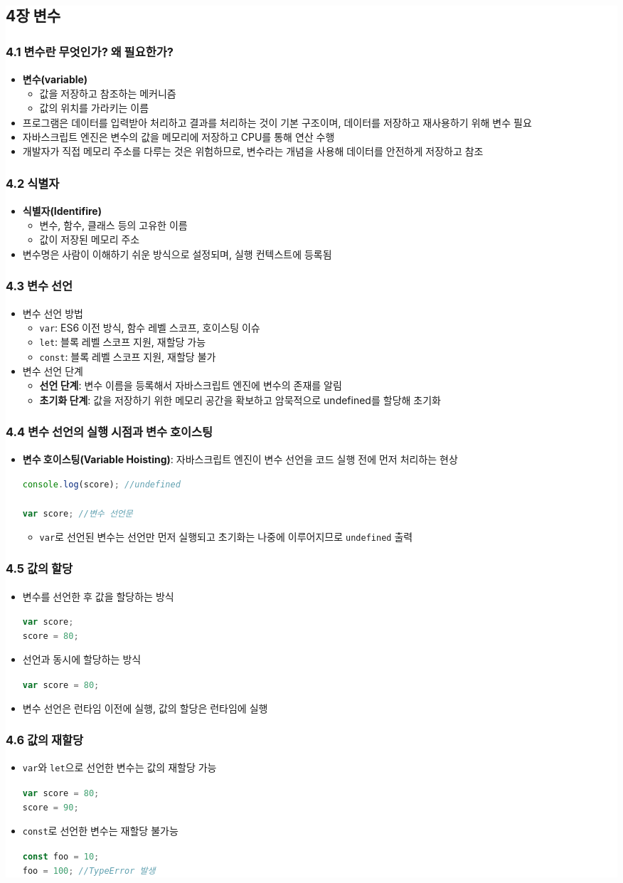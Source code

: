 ## 4장 변수

### 4.1 변수란 무엇인가? 왜 필요한가?
- **변수(variable)**
  - 값을 저장하고 참조하는 메커니즘
  - 값의 위치를 가라키는 이름
- 프로그램은 데이터를 입력받아 처리하고 결과를 처리하는 것이 기본 구조이며, 데이터를 저장하고 재사용하기 위해 변수 필요
- 자바스크립트 엔진은 변수의 값을 메모리에 저장하고 CPU를 통해 연산 수행
- 개발자가 직접 메모리 주소를 다루는 것은 위험하므로, 변수라는 개념을 사용해 데이터를 안전하게 저장하고 참조

### 4.2 식별자
- **식별자(Identifire)**
  - 변수, 함수, 클래스 등의 고유한 이름
  - 값이 저장된 메모리 주소
- 변수명은 사람이 이해하기 쉬운 방식으로 설정되며, 실행 컨텍스트에 등록됨

### 4.3 변수 선언
- 변수 선언 방법
  - `var`: ES6 이전 방식, 함수 레벨 스코프, 호이스팅 이슈
  - `let`: 블록 레벨 스코프 지원, 재할당 가능
  - `const`: 블록 레벨 스코프 지원, 재할당 불가
- 변수 선언 단계
  - **선언 단계**: 변수 이름을 등록해서 자바스크립트 엔진에 변수의 존재를 알림
  - **초기화 단계**: 값을 저장하기 위한 메모리 공간을 확보하고 암묵적으로 undefined를 할당해 초기화

### 4.4 변수 선언의 실행 시점과 변수 호이스팅
- **변수 호이스팅(Variable Hoisting)**: 자바스크립트 엔진이 변수 선언을 코드 실행 전에 먼저 처리하는 현상
  ```js
  console.log(score); //undefined
  
  var score; //변수 선언문
  ```
    - `var`로 선언된 변수는 선언만 먼저 실행되고 초기화는 나중에 이루어지므로 `undefined` 출력

### 4.5 값의 할당
- 변수를 선언한 후 값을 할당하는 방식
  ```js
  var score;
  score = 80;
  ```
- 선언과 동시에 할당하는 방식
  ```js
  var score = 80;
  ```
- 변수 선언은 런타임 이전에 실행, 값의 할당은 런타임에 실행

### 4.6 값의 재할당
- `var`와 `let`으로 선언한 변수는 값의 재할당 가능
  ```js
  var score = 80;
  score = 90;
  ```
- `const`로 선언한 변수는 재할당 불가능
  ```js
  const foo = 10;
  foo = 100; //TypeError 발생
  ```
